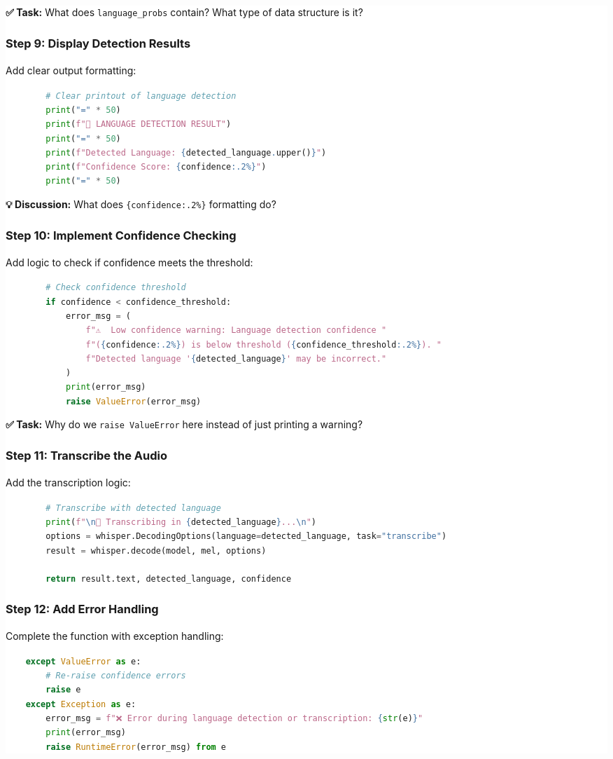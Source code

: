 **✅ Task:** What does `language_probs` contain? What type of data structure is it?

### Step 9: Display Detection Results
Add clear output formatting:
```python
        # Clear printout of language detection
        print("=" * 50)
        print(f"🎯 LANGUAGE DETECTION RESULT")
        print("=" * 50)
        print(f"Detected Language: {detected_language.upper()}")
        print(f"Confidence Score: {confidence:.2%}")
        print("=" * 50)
```

**💡 Discussion:** What does `{confidence:.2%}` formatting do?

### Step 10: Implement Confidence Checking
Add logic to check if confidence meets the threshold:
```python
        # Check confidence threshold
        if confidence < confidence_threshold:
            error_msg = (
                f"⚠️  Low confidence warning: Language detection confidence "
                f"({confidence:.2%}) is below threshold ({confidence_threshold:.2%}). "
                f"Detected language '{detected_language}' may be incorrect."
            )
            print(error_msg)
            raise ValueError(error_msg)
```

**✅ Task:** Why do we `raise ValueError` here instead of just printing a warning?

### Step 11: Transcribe the Audio
Add the transcription logic:
```python
        # Transcribe with detected language
        print(f"\n📝 Transcribing in {detected_language}...\n")
        options = whisper.DecodingOptions(language=detected_language, task="transcribe")
        result = whisper.decode(model, mel, options)
        
        return result.text, detected_language, confidence
```

### Step 12: Add Error Handling
Complete the function with exception handling:
```python
    except ValueError as e:
        # Re-raise confidence errors
        raise e
    except Exception as e:
        error_msg = f"❌ Error during language detection or transcription: {str(e)}"
        print(error_msg)
        raise RuntimeError(error_msg) from e
```
